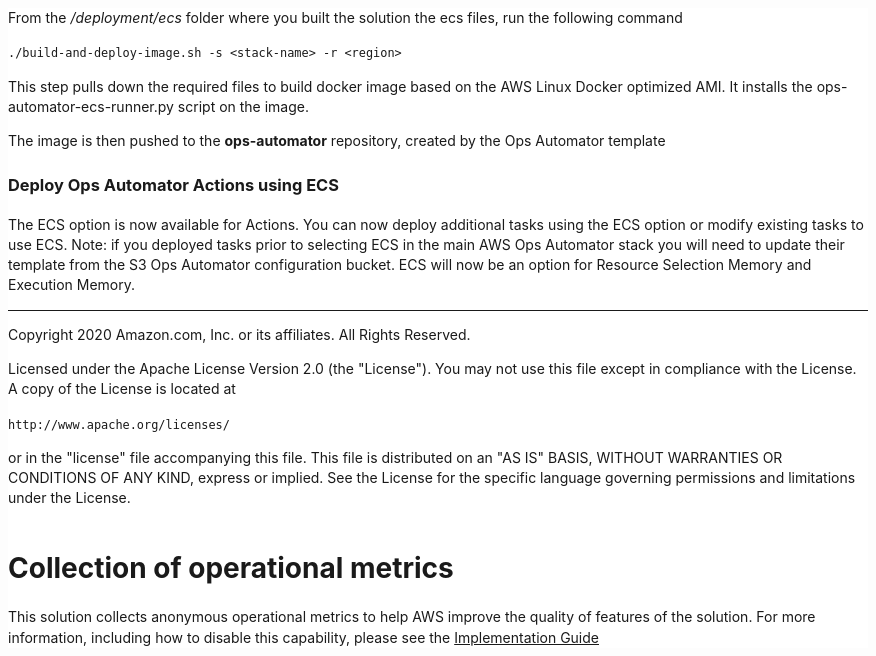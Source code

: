 From the */deployment/ecs* folder where you built the solution the ecs files, run the following command 

```./build-and-deploy-image.sh -s <stack-name> -r <region>```

This step pulls down the required files to build docker image based on the AWS Linux Docker optimized AMI. It installs the ops-automator-ecs-runner.py script on the image. 

The image is then pushed to the **ops-automator** repository, created by the Ops Automator template

### Deploy Ops Automator Actions using ECS

The ECS option is now available for Actions. You can now deploy additional tasks using the ECS option or modify existing tasks to use ECS. Note: if you deployed tasks prior to selecting ECS in the main AWS Ops Automator stack you will need to update their template from the S3 Ops Automator configuration bucket. ECS will now be an option for Resource Selection Memory and Execution Memory.

***

Copyright 2020 Amazon.com, Inc. or its affiliates. All Rights Reserved.

Licensed under the Apache License Version 2.0 (the "License"). You may not use
this file except in compliance with the License. A copy of the License is
located at

~~~~~~~~~~~~~~~~~~~~~~~~~~~~~~~~~~~~~~~~~~~~~~~~~~~~~~~~~~~~~~~~~~~~~~~~~~~~~~~~
http://www.apache.org/licenses/
~~~~~~~~~~~~~~~~~~~~~~~~~~~~~~~~~~~~~~~~~~~~~~~~~~~~~~~~~~~~~~~~~~~~~~~~~~~~~~~~

or in the "license" file accompanying this file. This file is distributed on an
"AS IS" BASIS, WITHOUT WARRANTIES OR CONDITIONS OF ANY KIND, express or implied.
See the License for the specific language governing permissions and limitations
under the License.

<a name="collection-of-operational-metrics"></a>
# Collection of operational metrics

This solution collects anonymous operational metrics to help AWS improve the
quality of features of the solution. For more information, including how to disable
this capability, please see the
[Implementation Guide](https://docs.aws.amazon.com/solutions/latest/ops-automator/appendix-k.html)
